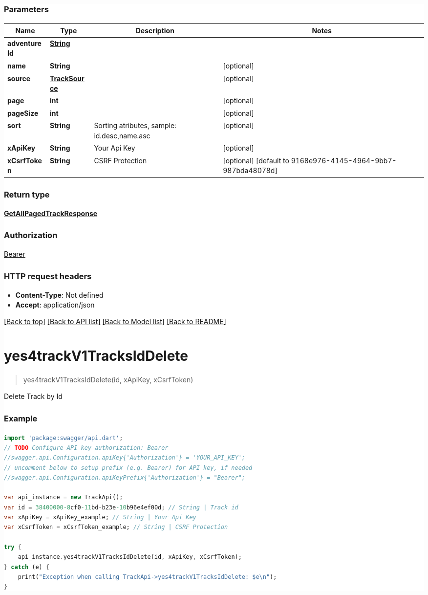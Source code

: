 ### Parameters

Name | Type | Description  | Notes
------------- | ------------- | ------------- | -------------
 **adventureId** | [**String**](.md)|  | 
 **name** | **String**|  | [optional] 
 **source** | [**TrackSource**](.md)|  | [optional] 
 **page** | **int**|  | [optional] 
 **pageSize** | **int**|  | [optional] 
 **sort** | **String**| Sorting atributes, sample: id.desc,name.asc | [optional] 
 **xApiKey** | **String**| Your Api Key | [optional] 
 **xCsrfToken** | **String**| CSRF Protection | [optional] [default to 9168e976-4145-4964-9bb7-987bda48078d]

### Return type

[**GetAllPagedTrackResponse**](GetAllPagedTrackResponse.md)

### Authorization

[Bearer](../README.md#Bearer)

### HTTP request headers

 - **Content-Type**: Not defined
 - **Accept**: application/json

[[Back to top]](#) [[Back to API list]](../README.md#documentation-for-api-endpoints) [[Back to Model list]](../README.md#documentation-for-models) [[Back to README]](../README.md)

# **yes4trackV1TracksIdDelete**
> yes4trackV1TracksIdDelete(id, xApiKey, xCsrfToken)

Delete Track by Id

### Example
```dart
import 'package:swagger/api.dart';
// TODO Configure API key authorization: Bearer
//swagger.api.Configuration.apiKey{'Authorization'} = 'YOUR_API_KEY';
// uncomment below to setup prefix (e.g. Bearer) for API key, if needed
//swagger.api.Configuration.apiKeyPrefix{'Authorization'} = "Bearer";

var api_instance = new TrackApi();
var id = 38400000-8cf0-11bd-b23e-10b96e4ef00d; // String | Track id
var xApiKey = xApiKey_example; // String | Your Api Key
var xCsrfToken = xCsrfToken_example; // String | CSRF Protection

try {
    api_instance.yes4trackV1TracksIdDelete(id, xApiKey, xCsrfToken);
} catch (e) {
    print("Exception when calling TrackApi->yes4trackV1TracksIdDelete: $e\n");
}
```
